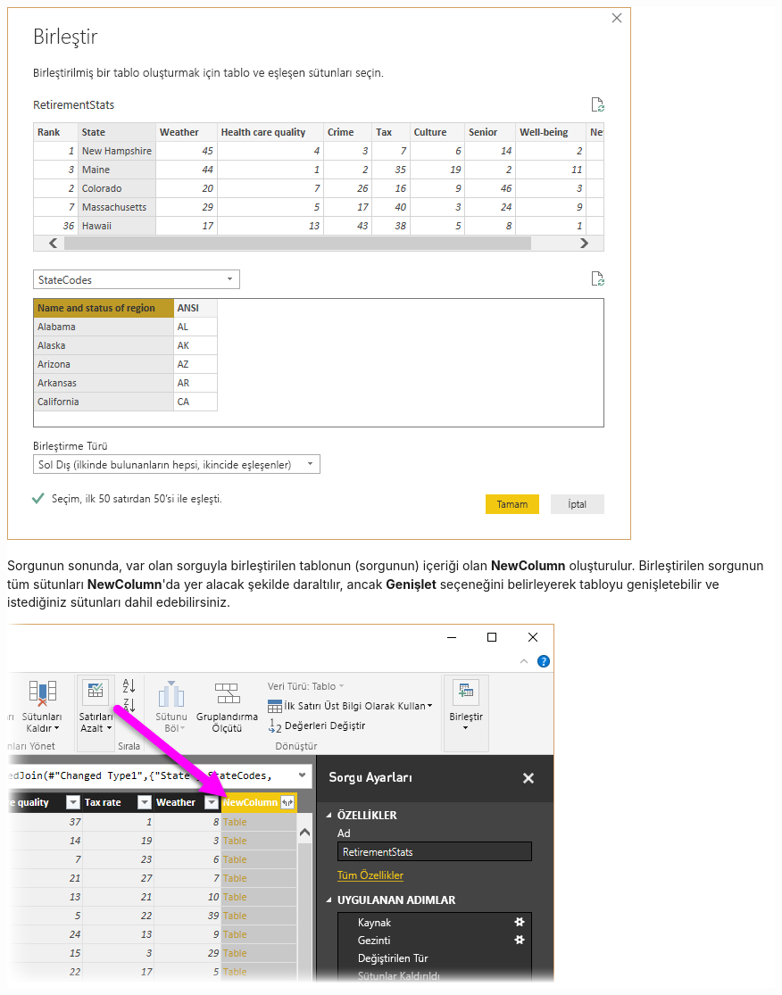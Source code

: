 ![](media/desktop-shape-and-combine-data/shapecombine_merge2.png)

Sorgunun sonunda, var olan sorguyla birleştirilen tablonun (sorgunun) içeriği olan **NewColumn** oluşturulur. Birleştirilen sorgunun tüm sütunları **NewColumn**'da yer alacak şekilde daraltılır, ancak **Genişlet** seçeneğini belirleyerek tabloyu genişletebilir ve istediğiniz sütunları dahil edebilirsiniz.

![](media/desktop-shape-and-combine-data/shapecombine_mergenewcolumn.png)
